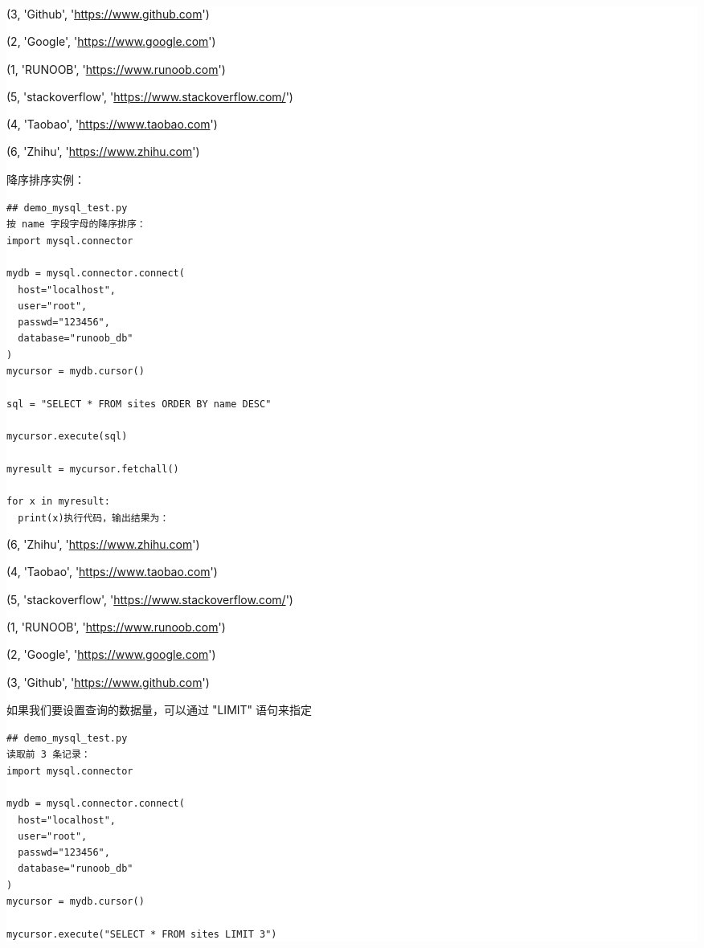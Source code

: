 
(3, 'Github', 'https://www.github.com')

(2, 'Google', 'https://www.google.com')

(1, 'RUNOOB', 'https://www.runoob.com')

(5, 'stackoverflow', 'https://www.stackoverflow.com/')

(4, 'Taobao', 'https://www.taobao.com')

(6, 'Zhihu', 'https://www.zhihu.com')


```

```
降序排序实例：
```
## demo_mysql_test.py
按 name 字段字母的降序排序：
import mysql.connector
 
mydb = mysql.connector.connect(
  host="localhost",
  user="root",
  passwd="123456",
  database="runoob_db"
)
mycursor = mydb.cursor()
 
sql = "SELECT * FROM sites ORDER BY name DESC"
 
mycursor.execute(sql)
 
myresult = mycursor.fetchall()
 
for x in myresult:
  print(x)执行代码，输出结果为：
```


(6, 'Zhihu', 'https://www.zhihu.com')

(4, 'Taobao', 'https://www.taobao.com')

(5, 'stackoverflow', 'https://www.stackoverflow.com/')

(1, 'RUNOOB', 'https://www.runoob.com')

(2, 'Google', 'https://www.google.com')

(3, 'Github', 'https://www.github.com')


```

```
如果我们要设置查询的数据量，可以通过 "LIMIT" 语句来指定
```
## demo_mysql_test.py
读取前 3 条记录：
import mysql.connector
 
mydb = mysql.connector.connect(
  host="localhost",
  user="root",
  passwd="123456",
  database="runoob_db"
)
mycursor = mydb.cursor()
 
mycursor.execute("SELECT * FROM sites LIMIT 3")
```
